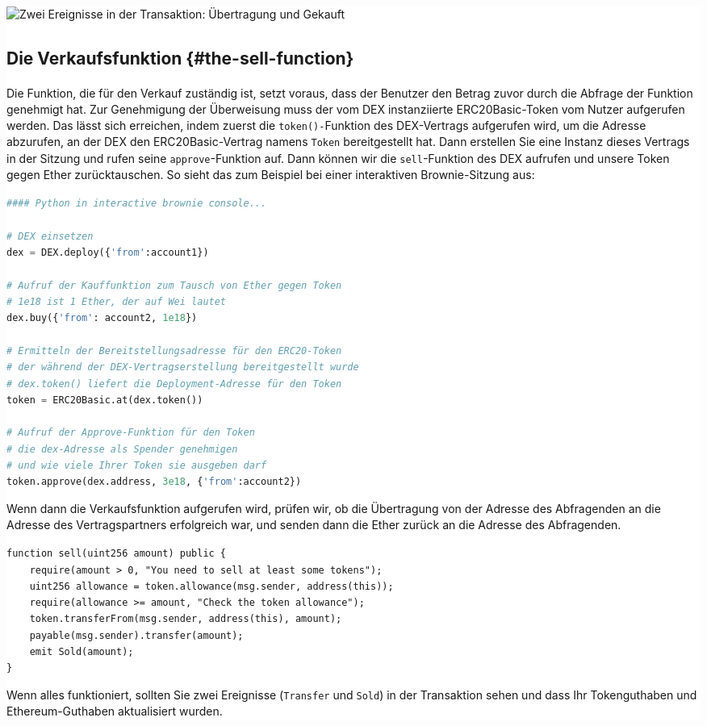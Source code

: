 ![Zwei Ereignisse in der Transaktion: Übertragung und Gekauft](./transfer-and-bought-events.png)

## Die Verkaufsfunktion {#the-sell-function}

Die Funktion, die für den Verkauf zuständig ist, setzt voraus, dass der Benutzer den Betrag zuvor durch die Abfrage der Funktion genehmigt hat. Zur Genehmigung der Überweisung muss der vom DEX instanziierte ERC20Basic-Token vom Nutzer aufgerufen werden. Das lässt sich erreichen, indem zuerst die `token()-`Funktion des DEX-Vertrags aufgerufen wird, um die Adresse abzurufen, an der DEX den ERC20Basic-Vertrag namens `Token` bereitgestellt hat. Dann erstellen Sie eine Instanz dieses Vertrags in der Sitzung und rufen seine `approve`-Funktion auf. Dann können wir die `sell`-Funktion des DEX aufrufen und unsere Token gegen Ether zurücktauschen. So sieht das zum Beispiel bei einer interaktiven Brownie-Sitzung aus:

```python
#### Python in interactive brownie console...

# DEX einsetzen
dex = DEX.deploy({'from':account1})

# Aufruf der Kauffunktion zum Tausch von Ether gegen Token
# 1e18 ist 1 Ether, der auf Wei lautet
dex.buy({'from': account2, 1e18})

# Ermitteln der Bereitstellungsadresse für den ERC20-Token
# der während der DEX-Vertragserstellung bereitgestellt wurde
# dex.token() liefert die Deployment-Adresse für den Token
token = ERC20Basic.at(dex.token())

# Aufruf der Approve-Funktion für den Token
# die dex-Adresse als Spender genehmigen
# und wie viele Ihrer Token sie ausgeben darf
token.approve(dex.address, 3e18, {'from':account2})

```

Wenn dann die Verkaufsfunktion aufgerufen wird, prüfen wir, ob die Übertragung von der Adresse des Abfragenden an die Adresse des Vertragspartners erfolgreich war, und senden dann die Ether zurück an die Adresse des Abfragenden.

```solidity
function sell(uint256 amount) public {
    require(amount > 0, "You need to sell at least some tokens");
    uint256 allowance = token.allowance(msg.sender, address(this));
    require(allowance >= amount, "Check the token allowance");
    token.transferFrom(msg.sender, address(this), amount);
    payable(msg.sender).transfer(amount);
    emit Sold(amount);
}
```

Wenn alles funktioniert, sollten Sie zwei Ereignisse (`Transfer` und `Sold`) in der Transaktion sehen und dass Ihr Tokenguthaben und Ethereum-Guthaben aktualisiert wurden.
